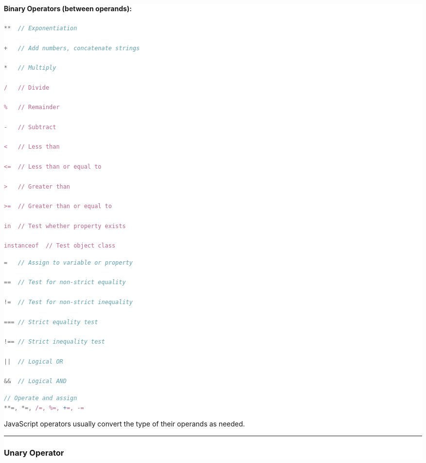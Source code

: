 #### Binary Operators (between operands):

```js
**  // Exponentiation

+   // Add numbers, concatenate strings

*   // Multiply

/   // Divide

%   // Remainder

-   // Subtract

<   // Less than

<=  // Less than or equal to

>   // Greater than

>=  // Greater than or equal to

in  // Test whether property exists

instanceof  // Test object class
```

```js
=   // Assign to variable or property

==  // Test for non-strict equality

!=  // Test for non-strict inequality

=== // Strict equality test

!== // Strict inequality test

||  // Logical OR

&&  // Logical AND
```

```js
// Operate and assign
**=, *=, /=, %=, +=, -=
```

JavaScript operators usually convert the type of their operands as needed.

---

### Unary Operator
